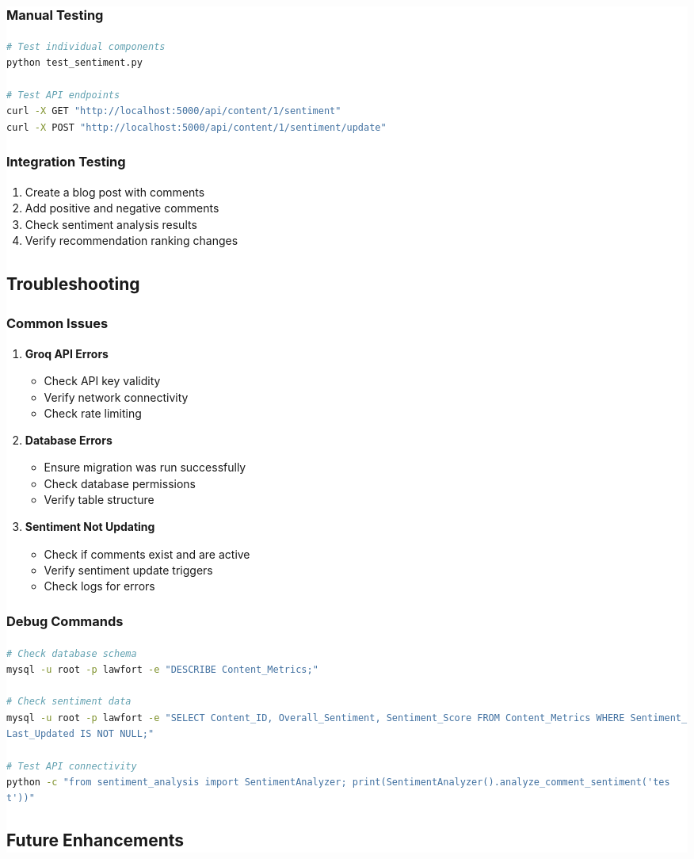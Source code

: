 ### Manual Testing
```bash
# Test individual components
python test_sentiment.py

# Test API endpoints
curl -X GET "http://localhost:5000/api/content/1/sentiment"
curl -X POST "http://localhost:5000/api/content/1/sentiment/update"
```

### Integration Testing
1. Create a blog post with comments
2. Add positive and negative comments
3. Check sentiment analysis results
4. Verify recommendation ranking changes

## Troubleshooting

### Common Issues

1. **Groq API Errors**
   - Check API key validity
   - Verify network connectivity
   - Check rate limiting

2. **Database Errors**
   - Ensure migration was run successfully
   - Check database permissions
   - Verify table structure

3. **Sentiment Not Updating**
   - Check if comments exist and are active
   - Verify sentiment update triggers
   - Check logs for errors

### Debug Commands
```bash
# Check database schema
mysql -u root -p lawfort -e "DESCRIBE Content_Metrics;"

# Check sentiment data
mysql -u root -p lawfort -e "SELECT Content_ID, Overall_Sentiment, Sentiment_Score FROM Content_Metrics WHERE Sentiment_Last_Updated IS NOT NULL;"

# Test API connectivity
python -c "from sentiment_analysis import SentimentAnalyzer; print(SentimentAnalyzer().analyze_comment_sentiment('test'))"
```

## Future Enhancements

